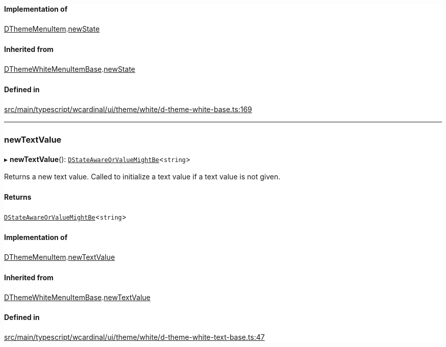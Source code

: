 #### Implementation of

[DThemeMenuItem](../interfaces/DThemeMenuItem.md).[newState](../interfaces/DThemeMenuItem.md#newstate)

#### Inherited from

[DThemeWhiteMenuItemBase](DThemeWhiteMenuItemBase.md).[newState](DThemeWhiteMenuItemBase.md#newstate)

#### Defined in

[src/main/typescript/wcardinal/ui/theme/white/d-theme-white-base.ts:169](https://github.com/winter-cardinal/winter-cardinal-ui/blob/v0.167.0/src/main/typescript/wcardinal/ui/theme/white/d-theme-white-base.ts#L169)

___

### newTextValue

▸ **newTextValue**(): [`DStateAwareOrValueMightBe`](../index.md#dstateawareorvaluemightbe)<`string`\>

Returns a new text value.
Called to initialize a text value if a text value is not given.

#### Returns

[`DStateAwareOrValueMightBe`](../index.md#dstateawareorvaluemightbe)<`string`\>

#### Implementation of

[DThemeMenuItem](../interfaces/DThemeMenuItem.md).[newTextValue](../interfaces/DThemeMenuItem.md#newtextvalue)

#### Inherited from

[DThemeWhiteMenuItemBase](DThemeWhiteMenuItemBase.md).[newTextValue](DThemeWhiteMenuItemBase.md#newtextvalue)

#### Defined in

[src/main/typescript/wcardinal/ui/theme/white/d-theme-white-text-base.ts:47](https://github.com/winter-cardinal/winter-cardinal-ui/blob/v0.167.0/src/main/typescript/wcardinal/ui/theme/white/d-theme-white-text-base.ts#L47)
